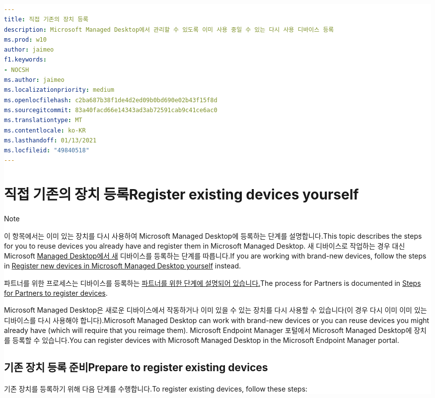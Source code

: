 ```yaml
---
title: 직접 기존의 장치 등록
description: Microsoft Managed Desktop에서 관리할 수 있도록 이미 사용 중일 수 있는 다시 사용 디바이스 등록
ms.prod: w10
author: jaimeo
f1.keywords:
- NOCSH
ms.author: jaimeo
ms.localizationpriority: medium
ms.openlocfilehash: c2ba687b38f1de4d2ed09b0bd690e02b43f15f8d
ms.sourcegitcommit: 83a40facd66e14343ad3ab72591cab9c41ce6ac0
ms.translationtype: MT
ms.contentlocale: ko-KR
ms.lasthandoff: 01/13/2021
ms.locfileid: "49840518"
---
```

# <a name="register-existing-devices-yourself"></a><span data-ttu-id="e0ed2-103">직접 기존의 장치 등록</span><span class="sxs-lookup"><span data-stu-id="e0ed2-103">Register existing devices yourself</span></span>

>[!NOTE]
><span data-ttu-id="e0ed2-104">이 항목에서는 이미 있는 장치를 다시 사용하여 Microsoft Managed Desktop에 등록하는 단계를 설명합니다.</span><span class="sxs-lookup"><span data-stu-id="e0ed2-104">This topic describes the steps for you to reuse devices you already have and register them in Microsoft Managed Desktop.</span></span> <span data-ttu-id="e0ed2-105">새 디바이스로 작업하는 경우 대신 Microsoft [Managed Desktop에서 새](register-devices-self.md) 디바이스를 등록하는 단계를 따릅니다.</span><span class="sxs-lookup"><span data-stu-id="e0ed2-105">If you are working with brand-new devices, follow the steps in [Register new devices in Microsoft Managed Desktop yourself](register-devices-self.md) instead.</span></span>

<span data-ttu-id="e0ed2-106">파트너를 위한 프로세스는 디바이스를 등록하는 [파트너를 위한 단계에 설명되어 있습니다.](register-devices-partner.md)</span><span class="sxs-lookup"><span data-stu-id="e0ed2-106">The process for Partners is documented in [Steps for Partners to register devices](register-devices-partner.md).</span></span>

<span data-ttu-id="e0ed2-107">Microsoft Managed Desktop은 새로운 디바이스에서 작동하거나 이미 있을 수 있는 장치를 다시 사용할 수 있습니다(이 경우 다시 이미 이미 있는 디바이스를 다시 사용해야 합니다).</span><span class="sxs-lookup"><span data-stu-id="e0ed2-107">Microsoft Managed Desktop can work with brand-new devices or you can reuse devices you might already have (which will require that you reimage them).</span></span> <span data-ttu-id="e0ed2-108">Microsoft Endpoint Manager 포털에서 Microsoft Managed Desktop에 장치를 등록할 수 있습니다.</span><span class="sxs-lookup"><span data-stu-id="e0ed2-108">You can register devices with Microsoft Managed Desktop in the Microsoft Endpoint Manager portal.</span></span>

## <a name="prepare-to-register-existing-devices"></a><span data-ttu-id="e0ed2-109">기존 장치 등록 준비</span><span class="sxs-lookup"><span data-stu-id="e0ed2-109">Prepare to register existing devices</span></span>


<span data-ttu-id="e0ed2-110">기존 장치를 등록하기 위해 다음 단계를 수행합니다.</span><span class="sxs-lookup"><span data-stu-id="e0ed2-110">To register existing devices, follow these steps:</span></span>
